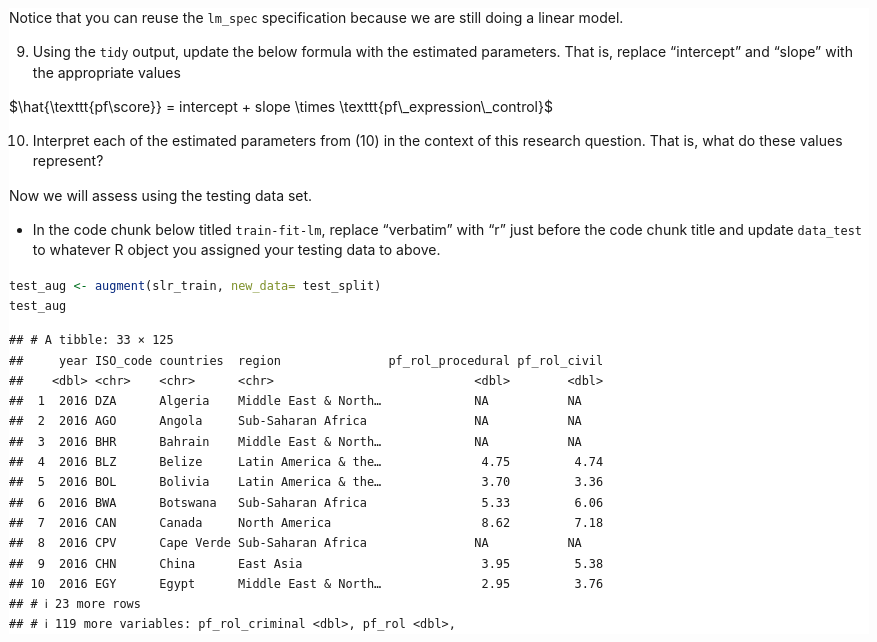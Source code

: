 Notice that you can reuse the `lm_spec` specification because we are
still doing a linear model.

9.  Using the `tidy` output, update the below formula with the estimated
    parameters. That is, replace “intercept” and “slope” with the
    appropriate values

$\hat{\texttt{pf\score}} = intercept + slope \times \texttt{pf\_expression\_control}$

10. Interpret each of the estimated parameters from (10) in the context
    of this research question. That is, what do these values represent?

Now we will assess using the testing data set.

- In the code chunk below titled `train-fit-lm`, replace “verbatim” with
  “r” just before the code chunk title and update `data_test` to
  whatever R object you assigned your testing data to above.

``` r
test_aug <- augment(slr_train, new_data= test_split)
test_aug
```

    ## # A tibble: 33 × 125
    ##     year ISO_code countries  region               pf_rol_procedural pf_rol_civil
    ##    <dbl> <chr>    <chr>      <chr>                            <dbl>        <dbl>
    ##  1  2016 DZA      Algeria    Middle East & North…             NA           NA   
    ##  2  2016 AGO      Angola     Sub-Saharan Africa               NA           NA   
    ##  3  2016 BHR      Bahrain    Middle East & North…             NA           NA   
    ##  4  2016 BLZ      Belize     Latin America & the…              4.75         4.74
    ##  5  2016 BOL      Bolivia    Latin America & the…              3.70         3.36
    ##  6  2016 BWA      Botswana   Sub-Saharan Africa                5.33         6.06
    ##  7  2016 CAN      Canada     North America                     8.62         7.18
    ##  8  2016 CPV      Cape Verde Sub-Saharan Africa               NA           NA   
    ##  9  2016 CHN      China      East Asia                         3.95         5.38
    ## 10  2016 EGY      Egypt      Middle East & North…              2.95         3.76
    ## # ℹ 23 more rows
    ## # ℹ 119 more variables: pf_rol_criminal <dbl>, pf_rol <dbl>,